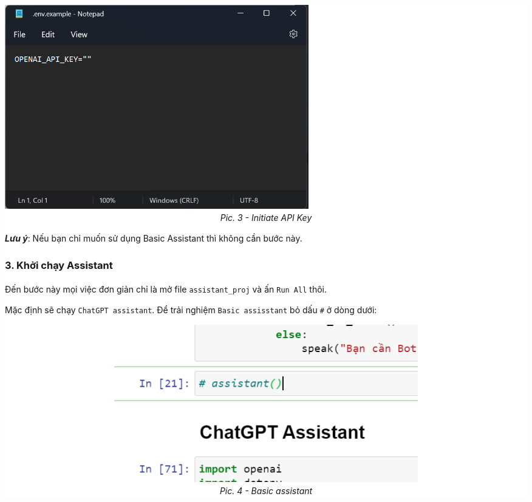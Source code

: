   <img width="500" src="imgs/3.png" alt="OpenStack logo">
</div>

<div align="center">
  <i>Pic. 3 - Initiate API Key</i>
</div>

***Lưu ý***: Nếu bạn chỉ muốn sử dụng Basic Assistant thì không cần bước này. 

### 3. Khởi chạy Assistant
Đến bước này mọi việc đơn giản chỉ là mở file `assistant_proj` và ấn `Run All` thôi.

Mặc định sẽ chạy `ChatGPT assistant`. Để trải nghiệm `Basic assisstant` bỏ dấu `#` ở dòng dưới:

<div align="center">
  <img width="500" src="imgs/4.png" alt="OpenStack logo">
</div>

<div align="center">
  <i>Pic. 4 - Basic assistant</i>
</div>